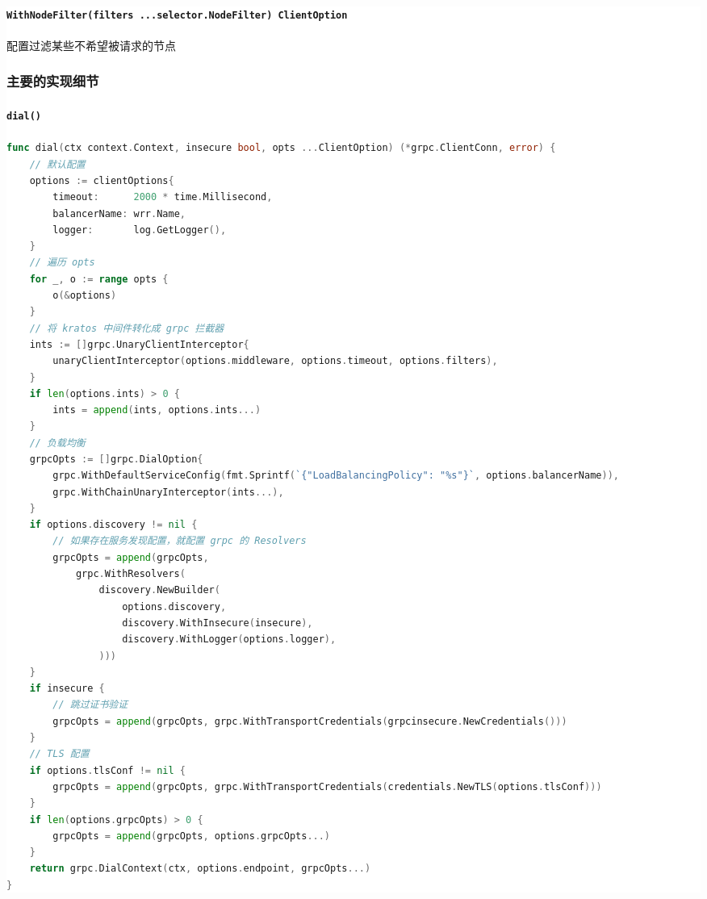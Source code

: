 #### `WithNodeFilter(filters ...selector.NodeFilter) ClientOption`

配置过滤某些不希望被请求的节点

### 主要的实现细节

#### `dial()`
```go
func dial(ctx context.Context, insecure bool, opts ...ClientOption) (*grpc.ClientConn, error) {
	// 默认配置
	options := clientOptions{
		timeout:      2000 * time.Millisecond,
		balancerName: wrr.Name,
		logger:       log.GetLogger(),
	}
	// 遍历 opts
	for _, o := range opts {
		o(&options)
	}
	// 将 kratos 中间件转化成 grpc 拦截器
	ints := []grpc.UnaryClientInterceptor{
		unaryClientInterceptor(options.middleware, options.timeout, options.filters),
	}
	if len(options.ints) > 0 {
		ints = append(ints, options.ints...)
	}
	// 负载均衡
	grpcOpts := []grpc.DialOption{
		grpc.WithDefaultServiceConfig(fmt.Sprintf(`{"LoadBalancingPolicy": "%s"}`, options.balancerName)),
		grpc.WithChainUnaryInterceptor(ints...),
	}
	if options.discovery != nil {
    	// 如果存在服务发现配置，就配置 grpc 的 Resolvers
		grpcOpts = append(grpcOpts,
			grpc.WithResolvers(
				discovery.NewBuilder(
					options.discovery,
					discovery.WithInsecure(insecure),
					discovery.WithLogger(options.logger),
				)))
	}
	if insecure {
    	// 跳过证书验证
		grpcOpts = append(grpcOpts, grpc.WithTransportCredentials(grpcinsecure.NewCredentials()))
	}
	// TLS 配置
	if options.tlsConf != nil {
		grpcOpts = append(grpcOpts, grpc.WithTransportCredentials(credentials.NewTLS(options.tlsConf)))
	}
	if len(options.grpcOpts) > 0 {
		grpcOpts = append(grpcOpts, options.grpcOpts...)
	}
	return grpc.DialContext(ctx, options.endpoint, grpcOpts...)
}
```
